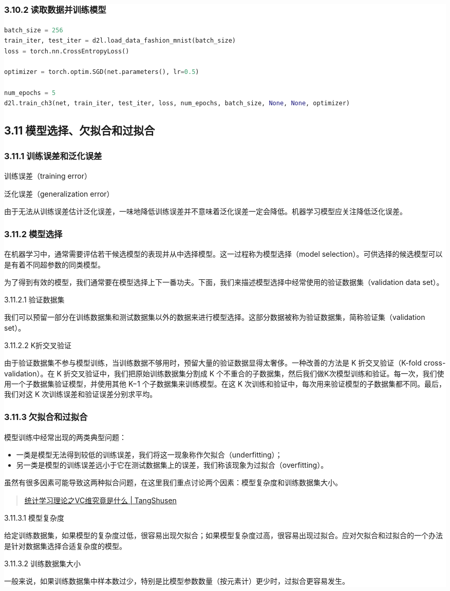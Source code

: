 ### 3.10.2 读取数据并训练模型

```python
batch_size = 256
train_iter, test_iter = d2l.load_data_fashion_mnist(batch_size)
loss = torch.nn.CrossEntropyLoss()

optimizer = torch.optim.SGD(net.parameters(), lr=0.5)

num_epochs = 5
d2l.train_ch3(net, train_iter, test_iter, loss, num_epochs, batch_size, None, None, optimizer)
```

## 3.11 模型选择、欠拟合和过拟合

### 3.11.1 训练误差和泛化误差

训练误差（training error）

泛化误差（generalization error）

由于无法从训练误差估计泛化误差，一味地降低训练误差并不意味着泛化误差一定会降低。机器学习模型应关注降低泛化误差。

### 3.11.2 模型选择

在机器学习中，通常需要评估若干候选模型的表现并从中选择模型。这一过程称为模型选择（model selection）。可供选择的候选模型可以是有着不同超参数的同类模型。

为了得到有效的模型，我们通常要在模型选择上下一番功夫。下面，我们来描述模型选择中经常使用的验证数据集（validation data set）。

3.11.2.1 验证数据集

我们可以预留一部分在训练数据集和测试数据集以外的数据来进行模型选择。这部分数据被称为验证数据集，简称验证集（validation set）。

3.11.2.2 K折交叉验证

由于验证数据集不参与模型训练，当训练数据不够用时，预留大量的验证数据显得太奢侈。一种改善的方法是 K 折交叉验证（K-fold cross-validation）。在 K 折交叉验证中，我们把原始训练数据集分割成 K 个不重合的子数据集，然后我们做K次模型训练和验证。每一次，我们使用一个子数据集验证模型，并使用其他 K−1 个子数据集来训练模型。在这 K 次训练和验证中，每次用来验证模型的子数据集都不同。最后，我们对这 K 次训练误差和验证误差分别求平均。

### 3.11.3 欠拟合和过拟合

模型训练中经常出现的两类典型问题：

- 一类是模型无法得到较低的训练误差，我们将这一现象称作欠拟合（underfitting）；
- 另一类是模型的训练误差远小于它在测试数据集上的误差，我们称该现象为过拟合（overfitting）。

虽然有很多因素可能导致这两种拟合问题，在这里我们重点讨论两个因素：模型复杂度和训练数据集大小。

> [统计学习理论之VC维究竟是什么 | TangShusen](https://tangshusen.me/2018/12/09/vc-dimension/)

3.11.3.1 模型复杂度

给定训练数据集，如果模型的复杂度过低，很容易出现欠拟合；如果模型复杂度过高，很容易出现过拟合。应对欠拟合和过拟合的一个办法是针对数据集选择合适复杂度的模型。

3.11.3.2 训练数据集大小

一般来说，如果训练数据集中样本数过少，特别是比模型参数数量（按元素计）更少时，过拟合更容易发生。
